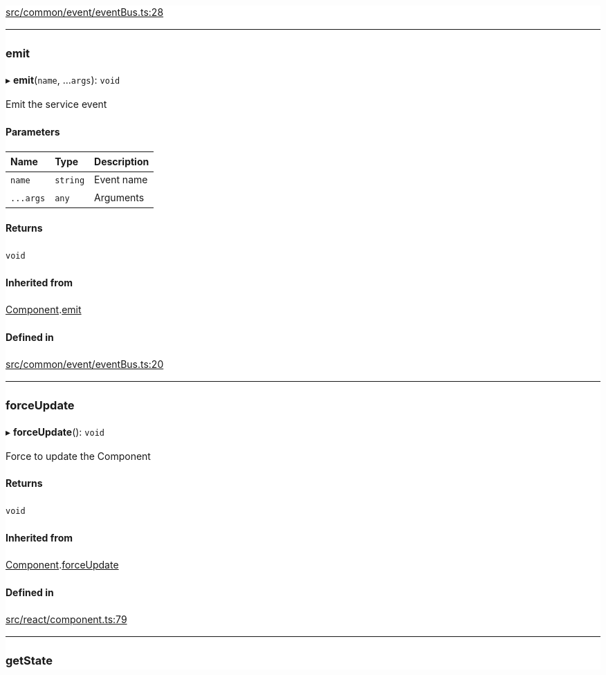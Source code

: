 [src/common/event/eventBus.ts:28](https://github.com/DTStack/molecule/blob/b5324fcf/src/common/event/eventBus.ts#L28)

---

### emit

▸ **emit**(`name`, ...`args`): `void`

Emit the service event

#### Parameters

| Name      | Type     | Description |
| :-------- | :------- | :---------- |
| `name`    | `string` | Event name  |
| `...args` | `any`    | Arguments   |

#### Returns

`void`

#### Inherited from

[Component](../classes/molecule.react.Component).[emit](../classes/molecule.react.Component#emit)

#### Defined in

[src/common/event/eventBus.ts:20](https://github.com/DTStack/molecule/blob/b5324fcf/src/common/event/eventBus.ts#L20)

---

### forceUpdate

▸ **forceUpdate**(): `void`

Force to update the Component

#### Returns

`void`

#### Inherited from

[Component](../classes/molecule.react.Component).[forceUpdate](../classes/molecule.react.Component#forceupdate)

#### Defined in

[src/react/component.ts:79](https://github.com/DTStack/molecule/blob/b5324fcf/src/react/component.ts#L79)

---

### getState
